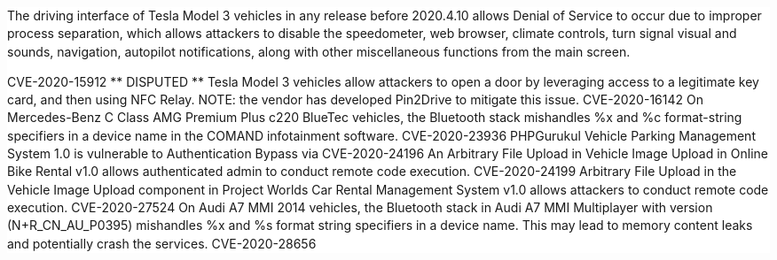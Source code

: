 The driving interface of Tesla Model 3 vehicles in any release before 2020.4.10 allows Denial of Service to occur due to improper process separation, which allows attackers to disable the speedometer, web browser, climate controls, turn signal visual and sounds, navigation, autopilot notifications, along with other miscellaneous functions from the main screen.
</td>
</tr>
<tr>
<td>
CVE-2020-15912
</td>
<td>
** DISPUTED ** Tesla Model 3 vehicles allow attackers to open a door by leveraging access to a legitimate key card, and then using NFC Relay. NOTE: the vendor has developed Pin2Drive to mitigate this issue.
</td>
</tr>
<tr>
<td>
CVE-2020-16142
</td>
<td>
On Mercedes-Benz C Class AMG Premium Plus c220 BlueTec vehicles, the Bluetooth stack mishandles %x and %c format-string specifiers in a device name in the COMAND infotainment software.
</td>
</tr>
<tr>
<td>
CVE-2020-23936
</td>
<td>
PHPGurukul Vehicle Parking Management System 1.0 is vulnerable to Authentication Bypass via 
</td>
</tr>
<tr>
<td>
CVE-2020-24196
</td>
<td>
An Arbitrary File Upload in Vehicle Image Upload in Online Bike Rental v1.0 allows authenticated admin to conduct remote code execution.
</td>
</tr>
<tr>
<td>
CVE-2020-24199
</td>
<td>
Arbitrary File Upload in the Vehicle Image Upload component in Project Worlds Car Rental Management System v1.0 allows attackers to conduct remote code execution.
</td>
</tr>
<tr>
<td>
CVE-2020-27524
</td>
<td>
On Audi A7 MMI 2014 vehicles, the Bluetooth stack in Audi A7 MMI Multiplayer with version (N+R_CN_AU_P0395) mishandles %x and %s format string specifiers in a device name. This may lead to memory content leaks and potentially crash the services.
</td>
</tr>
<tr>
<td>
CVE-2020-28656
